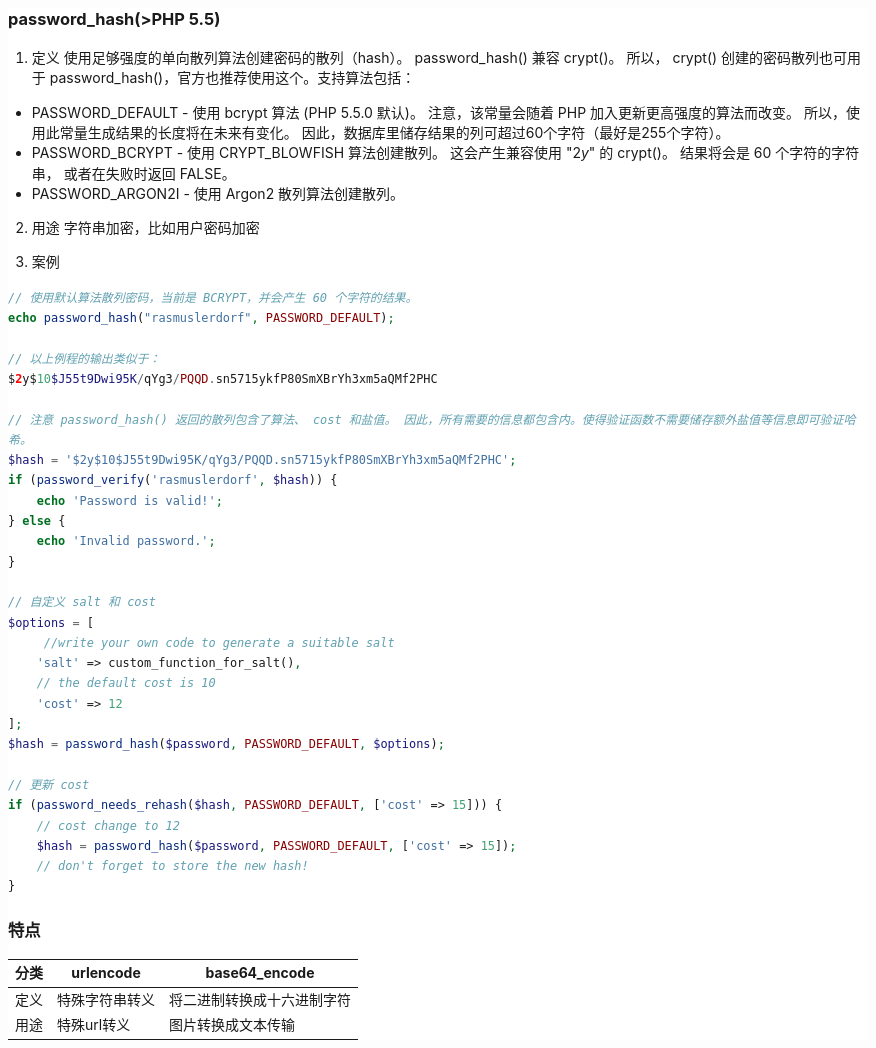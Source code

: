 
### password_hash(>PHP 5.5)
1. 定义
使用足够强度的单向散列算法创建密码的散列（hash）。 password_hash() 兼容 crypt()。 所以， crypt() 创建的密码散列也可用于 password_hash()，官方也推荐使用这个。支持算法包括：
- PASSWORD_DEFAULT - 使用 bcrypt 算法 (PHP 5.5.0 默认)。 注意，该常量会随着 PHP 加入更新更高强度的算法而改变。 所以，使用此常量生成结果的长度将在未来有变化。 因此，数据库里储存结果的列可超过60个字符（最好是255个字符）。
- PASSWORD_BCRYPT - 使用 CRYPT_BLOWFISH 算法创建散列。 这会产生兼容使用 "$2y$" 的 crypt()。 结果将会是 60 个字符的字符串， 或者在失败时返回 FALSE。
- PASSWORD_ARGON2I - 使用 Argon2 散列算法创建散列。
2. 用途
字符串加密，比如用户密码加密

3. 案例

```php
// 使用默认算法散列密码，当前是 BCRYPT，并会产生 60 个字符的结果。
echo password_hash("rasmuslerdorf", PASSWORD_DEFAULT);

// 以上例程的输出类似于：
$2y$10$J55t9Dwi95K/qYg3/PQQD.sn5715ykfP80SmXBrYh3xm5aQMf2PHC

// 注意 password_hash() 返回的散列包含了算法、 cost 和盐值。 因此，所有需要的信息都包含内。使得验证函数不需要储存额外盐值等信息即可验证哈希。
$hash = '$2y$10$J55t9Dwi95K/qYg3/PQQD.sn5715ykfP80SmXBrYh3xm5aQMf2PHC';
if (password_verify('rasmuslerdorf', $hash)) {
    echo 'Password is valid!';
} else {
    echo 'Invalid password.';
}

// 自定义 salt 和 cost
$options = [
     //write your own code to generate a suitable salt
    'salt' => custom_function_for_salt(),
    // the default cost is 10
    'cost' => 12 
];
$hash = password_hash($password, PASSWORD_DEFAULT, $options);

// 更新 cost
if (password_needs_rehash($hash, PASSWORD_DEFAULT, ['cost' => 15])) {
    // cost change to 12
    $hash = password_hash($password, PASSWORD_DEFAULT, ['cost' => 15]);
    // don't forget to store the new hash!
}

```


### 特点
分类|urlencode|base64_encode
-|-|-
定义|特殊字符串转义|将二进制转换成十六进制字符
用途|特殊url转义|图片转换成文本传输
